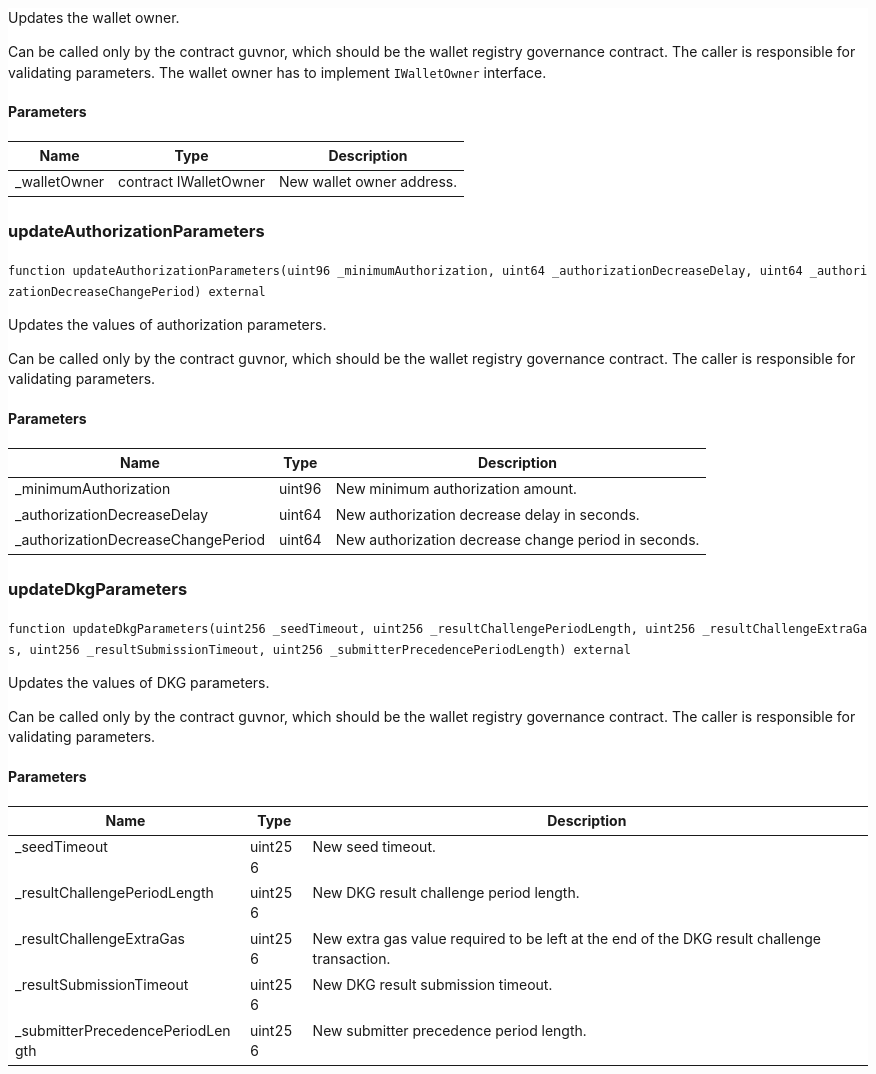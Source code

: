 Updates the wallet owner.

Can be called only by the contract guvnor, which should be the
wallet registry governance contract. The caller is responsible for
validating parameters. The wallet owner has to implement `IWalletOwner`
interface.

#### Parameters

| Name | Type | Description |
| ---- | ---- | ----------- |
| _walletOwner | contract IWalletOwner | New wallet owner address. |

### updateAuthorizationParameters

```solidity
function updateAuthorizationParameters(uint96 _minimumAuthorization, uint64 _authorizationDecreaseDelay, uint64 _authorizationDecreaseChangePeriod) external
```

Updates the values of authorization parameters.

Can be called only by the contract guvnor, which should be the
wallet registry governance contract. The caller is responsible for
validating parameters.

#### Parameters

| Name | Type | Description |
| ---- | ---- | ----------- |
| _minimumAuthorization | uint96 | New minimum authorization amount. |
| _authorizationDecreaseDelay | uint64 | New authorization decrease delay in seconds. |
| _authorizationDecreaseChangePeriod | uint64 | New authorization decrease change period in seconds. |

### updateDkgParameters

```solidity
function updateDkgParameters(uint256 _seedTimeout, uint256 _resultChallengePeriodLength, uint256 _resultChallengeExtraGas, uint256 _resultSubmissionTimeout, uint256 _submitterPrecedencePeriodLength) external
```

Updates the values of DKG parameters.

Can be called only by the contract guvnor, which should be the
wallet registry governance contract. The caller is responsible for
validating parameters.

#### Parameters

| Name | Type | Description |
| ---- | ---- | ----------- |
| _seedTimeout | uint256 | New seed timeout. |
| _resultChallengePeriodLength | uint256 | New DKG result challenge period length. |
| _resultChallengeExtraGas | uint256 | New extra gas value required to be left at the end of the DKG result challenge transaction. |
| _resultSubmissionTimeout | uint256 | New DKG result submission timeout. |
| _submitterPrecedencePeriodLength | uint256 | New submitter precedence period length. |
